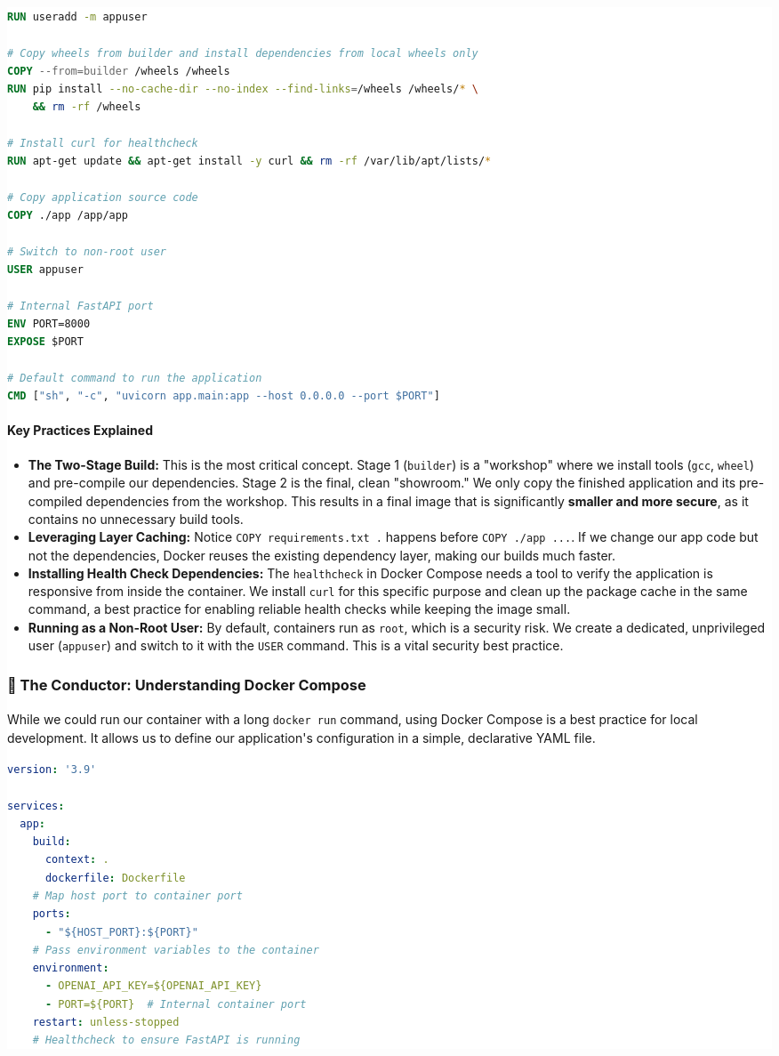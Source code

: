 ```dockerfile
RUN useradd -m appuser

# Copy wheels from builder and install dependencies from local wheels only
COPY --from=builder /wheels /wheels
RUN pip install --no-cache-dir --no-index --find-links=/wheels /wheels/* \
    && rm -rf /wheels

# Install curl for healthcheck
RUN apt-get update && apt-get install -y curl && rm -rf /var/lib/apt/lists/*

# Copy application source code
COPY ./app /app/app

# Switch to non-root user
USER appuser

# Internal FastAPI port
ENV PORT=8000
EXPOSE $PORT

# Default command to run the application
CMD ["sh", "-c", "uvicorn app.main:app --host 0.0.0.0 --port $PORT"]
```

#### Key Practices Explained
* **The Two-Stage Build:** This is the most critical concept. Stage 1 (`builder`) is a "workshop" where we install tools (`gcc`, `wheel`) and pre-compile our dependencies. Stage 2 is the final, clean "showroom." We only copy the finished application and its pre-compiled dependencies from the workshop. This results in a final image that is significantly **smaller and more secure**, as it contains no unnecessary build tools.
* **Leveraging Layer Caching:** Notice `COPY requirements.txt .` happens before `COPY ./app ...`. If we change our app code but not the dependencies, Docker reuses the existing dependency layer, making our builds much faster.
* **Installing Health Check Dependencies:** The `healthcheck` in Docker Compose needs a tool to verify the application is responsive from inside the container. We install `curl` for this specific purpose and clean up the package cache in the same command, a best practice for enabling reliable health checks while keeping the image small.
* **Running as a Non-Root User:** By default, containers run as `root`, which is a security risk. We create a dedicated, unprivileged user (`appuser`) and switch to it with the `USER` command. This is a vital security best practice.

### 🎼 The Conductor: Understanding Docker Compose

While we could run our container with a long `docker run` command, using Docker Compose is a best practice for local development. It allows us to define our application's configuration in a simple, declarative YAML file.

```yaml
version: '3.9'

services:
  app:
    build:
      context: .
      dockerfile: Dockerfile
    # Map host port to container port
    ports:
      - "${HOST_PORT}:${PORT}"
    # Pass environment variables to the container
    environment:
      - OPENAI_API_KEY=${OPENAI_API_KEY}
      - PORT=${PORT}  # Internal container port
    restart: unless-stopped
    # Healthcheck to ensure FastAPI is running
```
